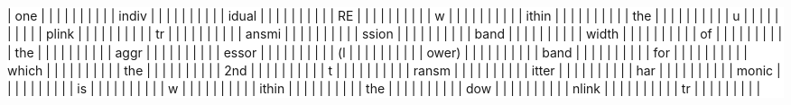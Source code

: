 | one   |       |       |       |       |       |       |       |       |
| indiv |       |       |       |       |       |       |       |       |
| idual |       |       |       |       |       |       |       |       |
| RE    |       |       |       |       |       |       |       |       |
| w     |       |       |       |       |       |       |       |       |
| ithin |       |       |       |       |       |       |       |       |
| the   |       |       |       |       |       |       |       |       |
| u     |       |       |       |       |       |       |       |       |
| plink |       |       |       |       |       |       |       |       |
| tr    |       |       |       |       |       |       |       |       |
| ansmi |       |       |       |       |       |       |       |       |
| ssion |       |       |       |       |       |       |       |       |
| band  |       |       |       |       |       |       |       |       |
| width |       |       |       |       |       |       |       |       |
| of    |       |       |       |       |       |       |       |       |
| the   |       |       |       |       |       |       |       |       |
| aggr  |       |       |       |       |       |       |       |       |
| essor |       |       |       |       |       |       |       |       |
| (l    |       |       |       |       |       |       |       |       |
| ower) |       |       |       |       |       |       |       |       |
| band  |       |       |       |       |       |       |       |       |
| for   |       |       |       |       |       |       |       |       |
| which |       |       |       |       |       |       |       |       |
| the   |       |       |       |       |       |       |       |       |
| 2nd   |       |       |       |       |       |       |       |       |
| t     |       |       |       |       |       |       |       |       |
| ransm |       |       |       |       |       |       |       |       |
| itter |       |       |       |       |       |       |       |       |
| har   |       |       |       |       |       |       |       |       |
| monic |       |       |       |       |       |       |       |       |
| is    |       |       |       |       |       |       |       |       |
| w     |       |       |       |       |       |       |       |       |
| ithin |       |       |       |       |       |       |       |       |
| the   |       |       |       |       |       |       |       |       |
| dow   |       |       |       |       |       |       |       |       |
| nlink |       |       |       |       |       |       |       |       |
| tr    |       |       |       |       |       |       |       |       |